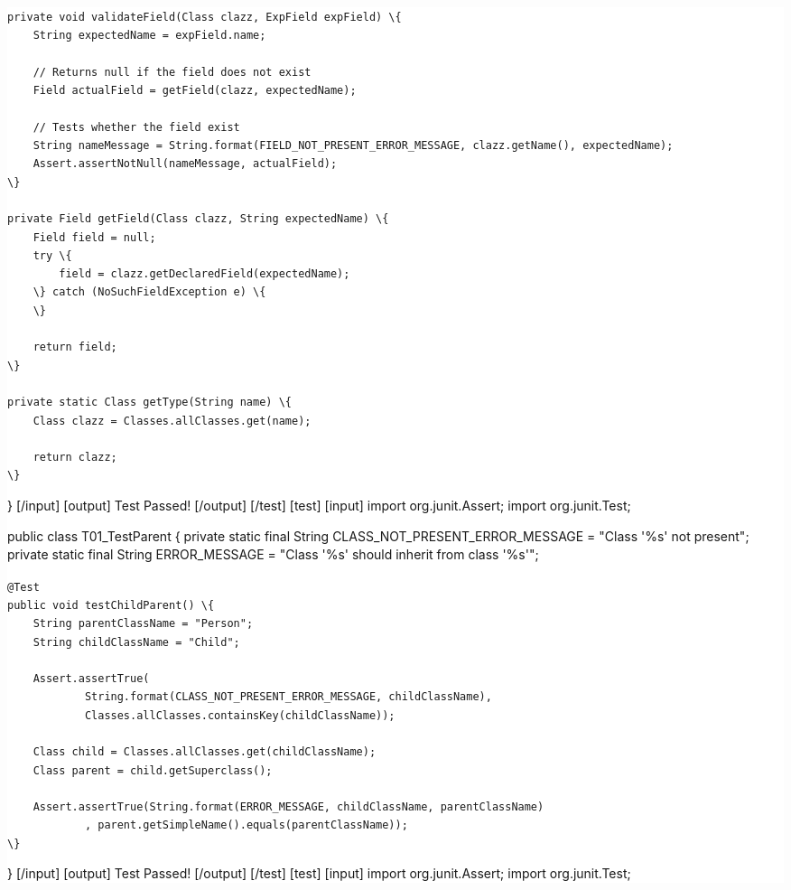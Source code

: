     private void validateField(Class clazz, ExpField expField) \{
        String expectedName = expField.name;

        // Returns null if the field does not exist
        Field actualField = getField(clazz, expectedName);

        // Tests whether the field exist
        String nameMessage = String.format(FIELD_NOT_PRESENT_ERROR_MESSAGE, clazz.getName(), expectedName);
        Assert.assertNotNull(nameMessage, actualField);
    \}

    private Field getField(Class clazz, String expectedName) \{
        Field field = null;
        try \{
            field = clazz.getDeclaredField(expectedName);
        \} catch (NoSuchFieldException e) \{
        \}

        return field;
    \}

    private static Class getType(String name) \{
        Class clazz = Classes.allClasses.get(name);

        return clazz;
    \}
\}
[/input]
[output]
Test Passed!
[/output]
[/test]
[test]
[input]
import org.junit.Assert;
import org.junit.Test;

public class T01_TestParent \{
    private static final String CLASS_NOT_PRESENT_ERROR_MESSAGE = "Class '%s' not present";
    private static final String ERROR_MESSAGE = "Class '%s' should inherit from class '%s'";

    @Test
    public void testChildParent() \{
        String parentClassName = "Person";
        String childClassName = "Child";

        Assert.assertTrue(
                String.format(CLASS_NOT_PRESENT_ERROR_MESSAGE, childClassName),
                Classes.allClasses.containsKey(childClassName));

        Class child = Classes.allClasses.get(childClassName);
        Class parent = child.getSuperclass();

        Assert.assertTrue(String.format(ERROR_MESSAGE, childClassName, parentClassName)
                , parent.getSimpleName().equals(parentClassName));
    \}
\}
[/input]
[output]
Test Passed!
[/output]
[/test]
[test]
[input]
import org.junit.Assert;
import org.junit.Test;
